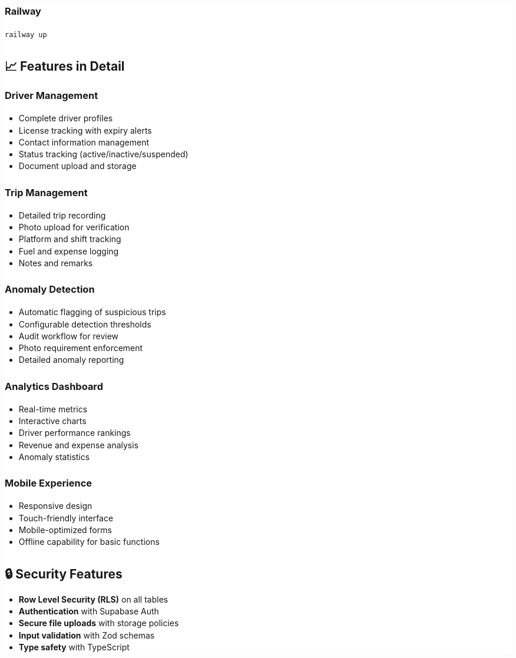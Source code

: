 ### **Railway**
```bash
railway up
```

## 📈 Features in Detail

### **Driver Management**
- Complete driver profiles
- License tracking with expiry alerts
- Contact information management
- Status tracking (active/inactive/suspended)
- Document upload and storage

### **Trip Management**
- Detailed trip recording
- Photo upload for verification
- Platform and shift tracking
- Fuel and expense logging
- Notes and remarks

### **Anomaly Detection**
- Automatic flagging of suspicious trips
- Configurable detection thresholds
- Audit workflow for review
- Photo requirement enforcement
- Detailed anomaly reporting

### **Analytics Dashboard**
- Real-time metrics
- Interactive charts
- Driver performance rankings
- Revenue and expense analysis
- Anomaly statistics

### **Mobile Experience**
- Responsive design
- Touch-friendly interface
- Mobile-optimized forms
- Offline capability for basic functions

## 🔒 Security Features

- **Row Level Security (RLS)** on all tables
- **Authentication** with Supabase Auth
- **Secure file uploads** with storage policies
- **Input validation** with Zod schemas
- **Type safety** with TypeScript
